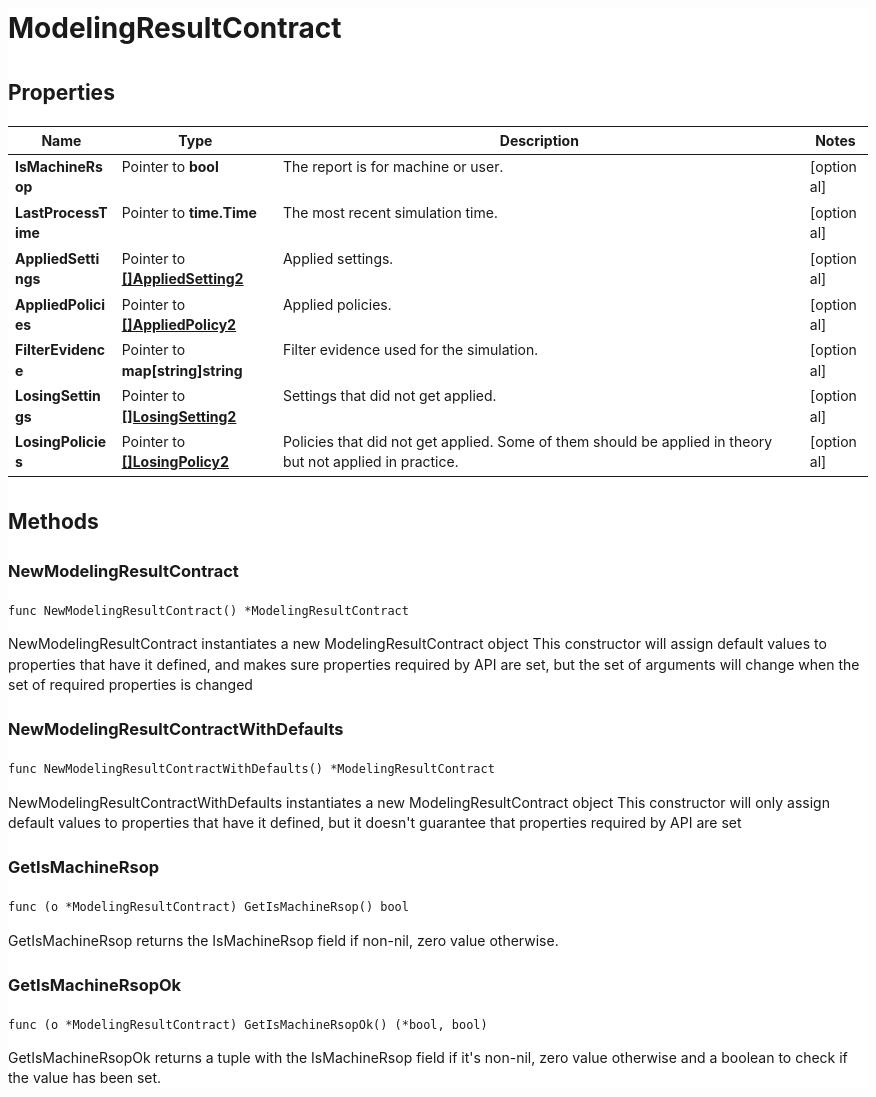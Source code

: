 # ModelingResultContract

## Properties

Name | Type | Description | Notes
------------ | ------------- | ------------- | -------------
**IsMachineRsop** | Pointer to **bool** | The report is for machine or user. | [optional] 
**LastProcessTime** | Pointer to **time.Time** | The most recent simulation time. | [optional] 
**AppliedSettings** | Pointer to [**[]AppliedSetting2**](AppliedSetting2.md) | Applied settings. | [optional] 
**AppliedPolicies** | Pointer to [**[]AppliedPolicy2**](AppliedPolicy2.md) | Applied policies. | [optional] 
**FilterEvidence** | Pointer to **map[string]string** | Filter evidence used for the simulation. | [optional] 
**LosingSettings** | Pointer to [**[]LosingSetting2**](LosingSetting2.md) | Settings that did not get applied. | [optional] 
**LosingPolicies** | Pointer to [**[]LosingPolicy2**](LosingPolicy2.md) | Policies that did not get applied. Some of them should be applied in theory but not applied in practice. | [optional] 

## Methods

### NewModelingResultContract

`func NewModelingResultContract() *ModelingResultContract`

NewModelingResultContract instantiates a new ModelingResultContract object
This constructor will assign default values to properties that have it defined,
and makes sure properties required by API are set, but the set of arguments
will change when the set of required properties is changed

### NewModelingResultContractWithDefaults

`func NewModelingResultContractWithDefaults() *ModelingResultContract`

NewModelingResultContractWithDefaults instantiates a new ModelingResultContract object
This constructor will only assign default values to properties that have it defined,
but it doesn't guarantee that properties required by API are set

### GetIsMachineRsop

`func (o *ModelingResultContract) GetIsMachineRsop() bool`

GetIsMachineRsop returns the IsMachineRsop field if non-nil, zero value otherwise.

### GetIsMachineRsopOk

`func (o *ModelingResultContract) GetIsMachineRsopOk() (*bool, bool)`

GetIsMachineRsopOk returns a tuple with the IsMachineRsop field if it's non-nil, zero value otherwise
and a boolean to check if the value has been set.
